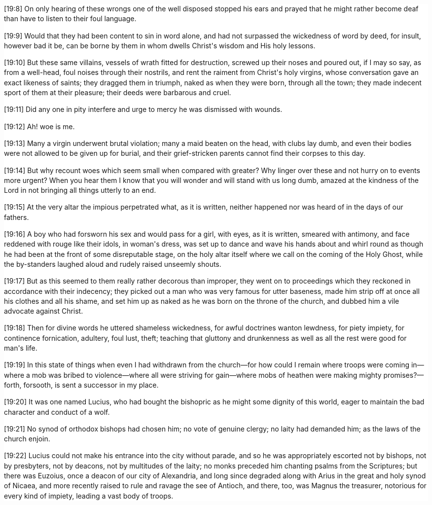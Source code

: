 [19:8] On only hearing of these wrongs one of the well disposed stopped his ears and prayed that he might rather become deaf than have to listen to their foul language.

[19:9] Would that they had been content to sin in word alone, and had not surpassed the wickedness of word by deed, for insult, however bad it be, can be borne by them in whom dwells Christ's wisdom and His holy lessons.

[19:10] But these same villains, vessels of wrath fitted for destruction, screwed up their noses and poured out, if I may so say, as from a well-head, foul noises through their nostrils, and rent the raiment from Christ's holy virgins, whose conversation gave an exact likeness of saints; they dragged them in triumph, naked as when they were born, through all the town; they made indecent sport of them at their pleasure; their deeds were barbarous and cruel.

[19:11] Did any one in pity interfere and urge to mercy he was dismissed with wounds.

[19:12] Ah! woe is me.

[19:13] Many a virgin underwent brutal violation; many a maid beaten on the head, with clubs lay dumb, and even their bodies were not allowed to be given up for burial, and their grief-stricken parents cannot find their corpses to this day.

[19:14] But why recount woes which seem small when compared with greater? Why linger over these and not hurry on to events more urgent? When you hear them I know that you will wonder and will stand with us long dumb, amazed at the kindness of the Lord in not bringing all things utterly to an end.

[19:15] At the very altar the impious perpetrated what, as it is written, neither happened nor was heard of in the days of our fathers.

[19:16] A boy who had forsworn his sex and would pass for a girl, with eyes, as it is written, smeared with antimony, and face reddened with rouge like their idols, in woman's dress, was set up to dance and wave his hands about and whirl round as though he had been at the front of some disreputable stage, on the holy altar itself where we call on the coming of the Holy Ghost, while the by-standers laughed aloud and rudely raised unseemly shouts.

[19:17] But as this seemed to them really rather decorous than improper, they went on to proceedings which they reckoned in accordance with their indecency; they picked out a man who was very famous for utter baseness, made him strip off at once all his clothes and all his shame, and set him up as naked as he was born on the throne of the church, and dubbed him a vile advocate against Christ.

[19:18] Then for divine words he uttered shameless wickedness, for awful doctrines wanton lewdness, for piety impiety, for continence fornication, adultery, foul lust, theft; teaching that gluttony and drunkenness as well as all the rest were good for man's life.

[19:19] In this state of things when even I had withdrawn from the church—for how could I remain where troops were coming in—where a mob was bribed to violence—where all were striving for gain—where mobs of heathen were making mighty promises?—forth, forsooth, is sent a successor in my place.

[19:20] It was one named Lucius, who had bought the bishopric as he might some dignity of this world, eager to maintain the bad character and conduct of a wolf.

[19:21] No synod of orthodox bishops had chosen him; no vote of genuine clergy; no laity had demanded him; as the laws of the church enjoin.

[19:22] Lucius could not make his entrance into the city without parade, and so he was appropriately escorted not by bishops, not by presbyters, not by deacons, not by multitudes of the laity; no monks preceded him chanting psalms from the Scriptures; but there was Euzoius, once a deacon of our city of Alexandria, and long since degraded along with Arius in the great and holy synod of Nicaea, and more recently raised to rule and ravage the see of Antioch, and there, too, was Magnus the treasurer, notorious for every kind of impiety, leading a vast body of troops.
